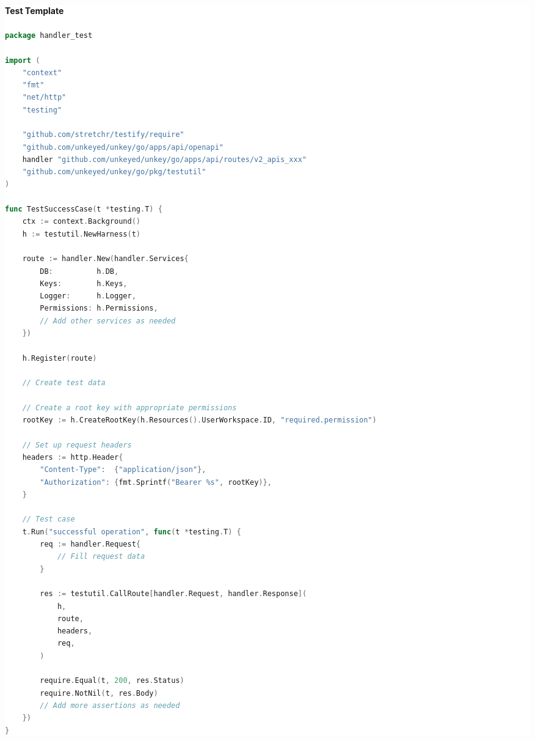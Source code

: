 #### Test Template

```go
package handler_test

import (
	"context"
	"fmt"
	"net/http"
	"testing"

	"github.com/stretchr/testify/require"
	"github.com/unkeyed/unkey/go/apps/api/openapi"
	handler "github.com/unkeyed/unkey/go/apps/api/routes/v2_apis_xxx"
	"github.com/unkeyed/unkey/go/pkg/testutil"
)

func TestSuccessCase(t *testing.T) {
	ctx := context.Background()
	h := testutil.NewHarness(t)

	route := handler.New(handler.Services{
		DB:          h.DB,
		Keys:        h.Keys,
		Logger:      h.Logger,
		Permissions: h.Permissions,
		// Add other services as needed
	})

	h.Register(route)

	// Create test data

	// Create a root key with appropriate permissions
	rootKey := h.CreateRootKey(h.Resources().UserWorkspace.ID, "required.permission")

	// Set up request headers
	headers := http.Header{
		"Content-Type":  {"application/json"},
		"Authorization": {fmt.Sprintf("Bearer %s", rootKey)},
	}

	// Test case
	t.Run("successful operation", func(t *testing.T) {
		req := handler.Request{
			// Fill request data
		}

		res := testutil.CallRoute[handler.Request, handler.Response](
			h,
			route,
			headers,
			req,
		)

		require.Equal(t, 200, res.Status)
		require.NotNil(t, res.Body)
		// Add more assertions as needed
	})
}
```
